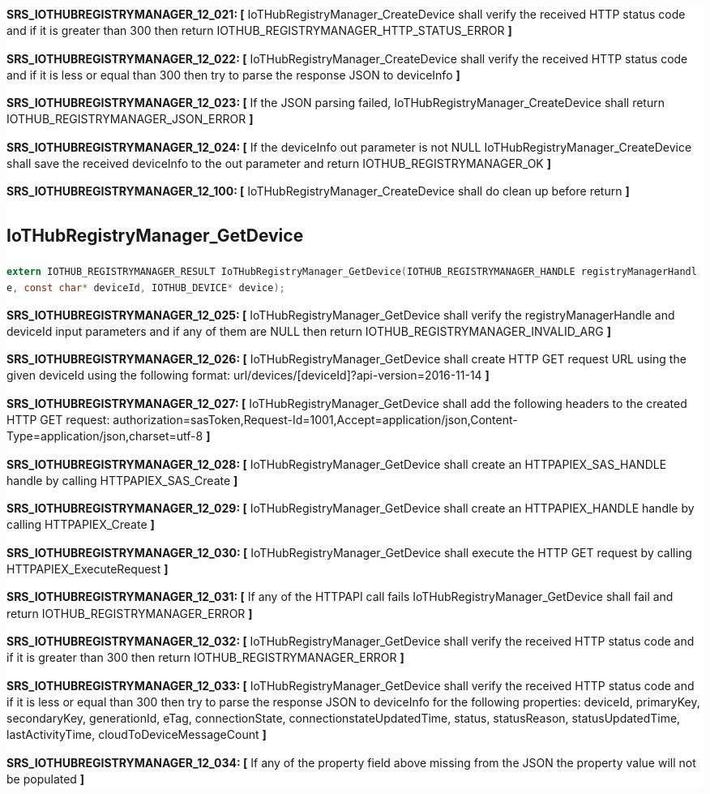 **SRS_IOTHUBREGISTRYMANAGER_12_021: [** IoTHubRegistryManager_CreateDevice shall verify the received HTTP status code and if it is greater than 300 then return IOTHUB_REGISTRYMANAGER_HTTP_STATUS_ERROR **]**

**SRS_IOTHUBREGISTRYMANAGER_12_022: [** IoTHubRegistryManager_CreateDevice shall verify the received HTTP status code and if it is less or equal than 300 then try to parse the response JSON to deviceInfo **]**

**SRS_IOTHUBREGISTRYMANAGER_12_023: [** If the JSON parsing failed, IoTHubRegistryManager_CreateDevice shall return IOTHUB_REGISTRYMANAGER_JSON_ERROR **]**

**SRS_IOTHUBREGISTRYMANAGER_12_024: [** If the deviceInfo out parameter is not NULL IoTHubRegistryManager_CreateDevice shall save the received deviceInfo to the out parameter and return IOTHUB_REGISTRYMANAGER_OK **]**

**SRS_IOTHUBREGISTRYMANAGER_12_100: [** IoTHubRegistryManager_CreateDevice shall do clean up before return **]**

## IoTHubRegistryManager_GetDevice
```c
extern IOTHUB_REGISTRYMANAGER_RESULT IoTHubRegistryManager_GetDevice(IOTHUB_REGISTRYMANAGER_HANDLE registryManagerHandle, const char* deviceId, IOTHUB_DEVICE* device);
```
**SRS_IOTHUBREGISTRYMANAGER_12_025: [** IoTHubRegistryManager_GetDevice shall verify the registryManagerHandle and deviceId input parameters and if any of them are NULL then return IOTHUB_REGISTRYMANAGER_INVALID_ARG **]**

**SRS_IOTHUBREGISTRYMANAGER_12_026: [** IoTHubRegistryManager_GetDevice shall create HTTP GET request URL using the given deviceId using the following format: url/devices/[deviceId]?api-version=2016-11-14  **]**

**SRS_IOTHUBREGISTRYMANAGER_12_027: [** IoTHubRegistryManager_GetDevice shall add the following headers to the created HTTP GET request: authorization=sasToken,Request-Id=1001,Accept=application/json,Content-Type=application/json,charset=utf-8 **]**

**SRS_IOTHUBREGISTRYMANAGER_12_028: [** IoTHubRegistryManager_GetDevice shall create an HTTPAPIEX_SAS_HANDLE handle by calling HTTPAPIEX_SAS_Create **]**

**SRS_IOTHUBREGISTRYMANAGER_12_029: [** IoTHubRegistryManager_GetDevice shall create an HTTPAPIEX_HANDLE handle by calling HTTPAPIEX_Create **]**

**SRS_IOTHUBREGISTRYMANAGER_12_030: [** IoTHubRegistryManager_GetDevice shall execute the HTTP GET request by calling HTTPAPIEX_ExecuteRequest **]**

**SRS_IOTHUBREGISTRYMANAGER_12_031: [** If any of the HTTPAPI call fails IoTHubRegistryManager_GetDevice shall fail and return IOTHUB_REGISTRYMANAGER_ERROR **]**

**SRS_IOTHUBREGISTRYMANAGER_12_032: [** IoTHubRegistryManager_GetDevice shall verify the received HTTP status code and if it is greater than 300 then return IOTHUB_REGISTRYMANAGER_ERROR **]**

**SRS_IOTHUBREGISTRYMANAGER_12_033: [** IoTHubRegistryManager_GetDevice shall verify the received HTTP status code and if it is less or equal than 300 then try to parse the response JSON to deviceInfo for the following properties: deviceId, primaryKey, secondaryKey, generationId, eTag, connectionState, connectionstateUpdatedTime, status, statusReason, statusUpdatedTime, lastActivityTime, cloudToDeviceMessageCount **]**

**SRS_IOTHUBREGISTRYMANAGER_12_034: [** If any of the property field above missing from the JSON the property value will not be populated **]**
